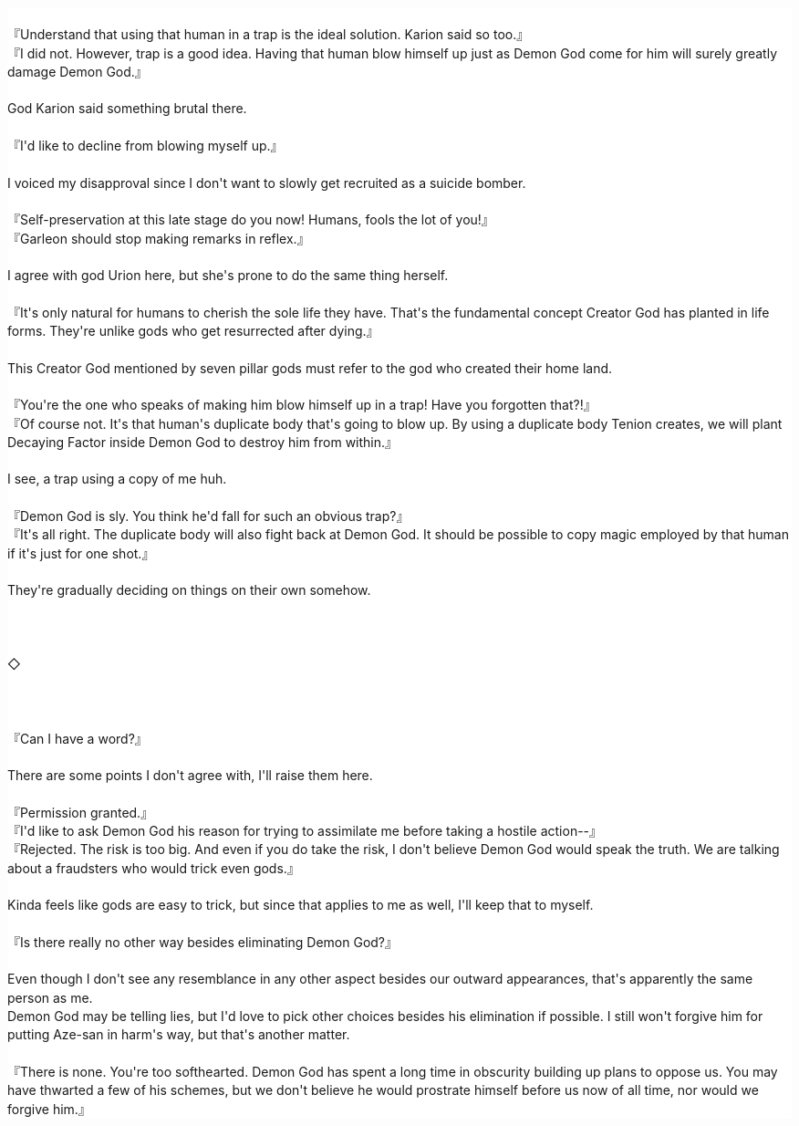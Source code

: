 <br/>
『Understand that using that human in a trap is the ideal solution. Karion said so too.』<br/>
『I did not. However, trap is a good idea. Having that human blow himself up just as Demon God come for him will surely greatly damage Demon God.』<br/>
<br/>
God Karion said something brutal there.<br/>
<br/>
『I'd like to decline from blowing myself up.』<br/>
<br/>
I voiced my disapproval since I don't want to slowly get recruited as a suicide bomber.<br/>
<br/>
『Self-preservation at this late stage do you now! Humans, fools the lot of you!』<br/>
『Garleon should stop making remarks in reflex.』<br/>
<br/>
I agree with god Urion here, but she's prone to do the same thing herself.<br/>
<br/>
『It's only natural for humans to cherish the sole life they have. That's the fundamental concept Creator God has planted in life forms. They're unlike gods who get resurrected after dying.』<br/>
<br/>
This Creator God mentioned by seven pillar gods must refer to the god who created their home land.<br/>
<br/>
『You're the one who speaks of making him blow himself up in a trap! Have you forgotten that?!』<br/>
『Of course not. It's that human's duplicate body that's going to blow up. By using a duplicate body Tenion creates, we will plant Decaying Factor inside Demon God to destroy him from within.』<br/>
<br/>
I see, a trap using a copy of me huh.<br/>
<br/>
『Demon God is sly. You think he'd fall for such an obvious trap?』<br/>
『It's all right. The duplicate body will also fight back at Demon God. It should be possible to copy magic employed by that human if it's just for one shot.』<br/>
<br/>
They're gradually deciding on things on their own somehow.<br/>
<br/>
<br/>
<TLN: If you're reading this novel at any other site than Sousetsuka .com you might be reading an unedited, uncorrected version of the novel.><br/>
◇<br/>
<br/>
<br/>
<br/>
『Can I have a word?』<br/>
<br/>
There are some points I don't agree with, I'll raise them here.<br/>
<br/>
『Permission granted.』<br/>
『I'd like to ask Demon God his reason for trying to assimilate me before taking a hostile action--』<br/>
『Rejected. The risk is too big. And even if you do take the risk, I don't believe Demon God would speak the truth. We are talking about a fraudsters who would trick even gods.』<br/>
<br/>
Kinda feels like gods are easy to trick, but since that applies to me as well, I'll keep that to myself.<br/>
<br/>
『Is there really no other way besides eliminating Demon God?』<br/>
<br/>
Even though I don't see any resemblance in any other aspect besides our outward appearances, that's apparently the same person as me.<br/>
Demon God may be telling lies, but I'd love to pick other choices besides his elimination if possible. I still won't forgive him for putting Aze-san in harm's way, but that's another matter.<br/>
<br/>
『There is none. You're too softhearted. Demon God has spent a long time in obscurity building up plans to oppose us. You may have thwarted a few of his schemes, but we don't believe he would prostrate himself before us now of all time, nor would we forgive him.』<br/>